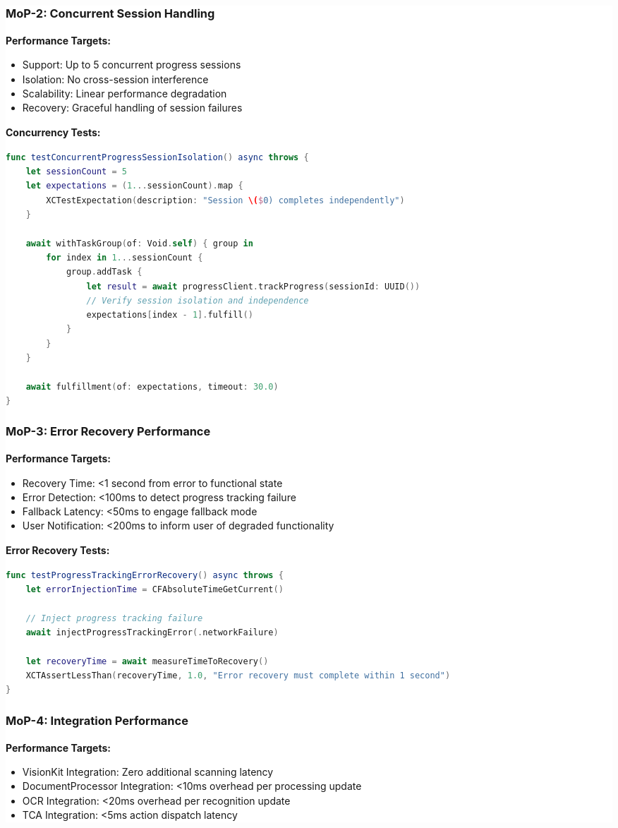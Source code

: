 ### MoP-2: Concurrent Session Handling
**Performance Targets:**
- Support: Up to 5 concurrent progress sessions
- Isolation: No cross-session interference
- Scalability: Linear performance degradation
- Recovery: Graceful handling of session failures

**Concurrency Tests:**
```swift
func testConcurrentProgressSessionIsolation() async throws {
    let sessionCount = 5
    let expectations = (1...sessionCount).map { 
        XCTestExpectation(description: "Session \($0) completes independently")
    }
    
    await withTaskGroup(of: Void.self) { group in
        for index in 1...sessionCount {
            group.addTask {
                let result = await progressClient.trackProgress(sessionId: UUID())
                // Verify session isolation and independence
                expectations[index - 1].fulfill()
            }
        }
    }
    
    await fulfillment(of: expectations, timeout: 30.0)
}
```

### MoP-3: Error Recovery Performance
**Performance Targets:**
- Recovery Time: <1 second from error to functional state
- Error Detection: <100ms to detect progress tracking failure
- Fallback Latency: <50ms to engage fallback mode
- User Notification: <200ms to inform user of degraded functionality

**Error Recovery Tests:**
```swift
func testProgressTrackingErrorRecovery() async throws {
    let errorInjectionTime = CFAbsoluteTimeGetCurrent()
    
    // Inject progress tracking failure
    await injectProgressTrackingError(.networkFailure)
    
    let recoveryTime = await measureTimeToRecovery()
    XCTAssertLessThan(recoveryTime, 1.0, "Error recovery must complete within 1 second")
}
```

### MoP-4: Integration Performance
**Performance Targets:**
- VisionKit Integration: Zero additional scanning latency
- DocumentProcessor Integration: <10ms overhead per processing update
- OCR Integration: <20ms overhead per recognition update
- TCA Integration: <5ms action dispatch latency
